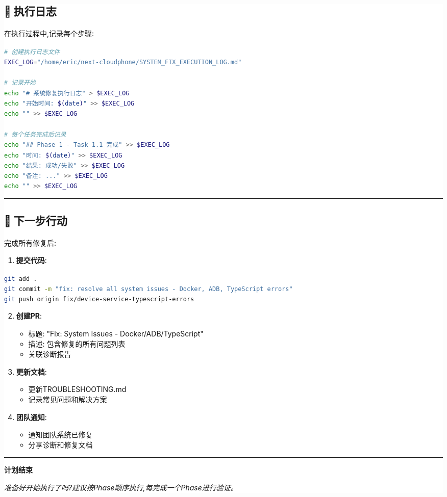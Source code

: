 
## 📝 执行日志

在执行过程中,记录每个步骤:

```bash
# 创建执行日志文件
EXEC_LOG="/home/eric/next-cloudphone/SYSTEM_FIX_EXECUTION_LOG.md"

# 记录开始
echo "# 系统修复执行日志" > $EXEC_LOG
echo "开始时间: $(date)" >> $EXEC_LOG
echo "" >> $EXEC_LOG

# 每个任务完成后记录
echo "## Phase 1 - Task 1.1 完成" >> $EXEC_LOG
echo "时间: $(date)" >> $EXEC_LOG
echo "结果: 成功/失败" >> $EXEC_LOG
echo "备注: ..." >> $EXEC_LOG
echo "" >> $EXEC_LOG
```

---

## 🎯 下一步行动

完成所有修复后:

1. **提交代码**:
```bash
git add .
git commit -m "fix: resolve all system issues - Docker, ADB, TypeScript errors"
git push origin fix/device-service-typescript-errors
```

2. **创建PR**:
   - 标题: "Fix: System Issues - Docker/ADB/TypeScript"
   - 描述: 包含修复的所有问题列表
   - 关联诊断报告

3. **更新文档**:
   - 更新TROUBLESHOOTING.md
   - 记录常见问题和解决方案

4. **团队通知**:
   - 通知团队系统已修复
   - 分享诊断和修复文档

---

**计划结束**

*准备好开始执行了吗?建议按Phase顺序执行,每完成一个Phase进行验证。*

